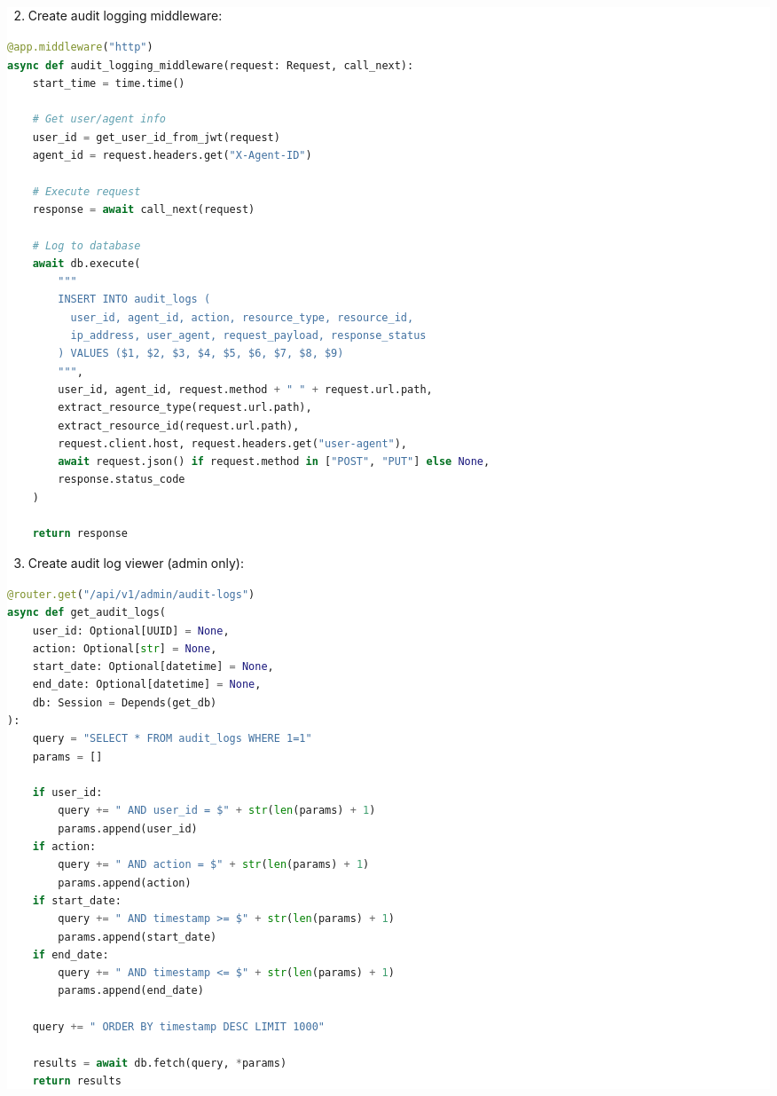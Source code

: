 2. Create audit logging middleware:
```python
@app.middleware("http")
async def audit_logging_middleware(request: Request, call_next):
    start_time = time.time()
    
    # Get user/agent info
    user_id = get_user_id_from_jwt(request)
    agent_id = request.headers.get("X-Agent-ID")
    
    # Execute request
    response = await call_next(request)
    
    # Log to database
    await db.execute(
        """
        INSERT INTO audit_logs (
          user_id, agent_id, action, resource_type, resource_id,
          ip_address, user_agent, request_payload, response_status
        ) VALUES ($1, $2, $3, $4, $5, $6, $7, $8, $9)
        """,
        user_id, agent_id, request.method + " " + request.url.path,
        extract_resource_type(request.url.path),
        extract_resource_id(request.url.path),
        request.client.host, request.headers.get("user-agent"),
        await request.json() if request.method in ["POST", "PUT"] else None,
        response.status_code
    )
    
    return response
```

3. Create audit log viewer (admin only):
```python
@router.get("/api/v1/admin/audit-logs")
async def get_audit_logs(
    user_id: Optional[UUID] = None,
    action: Optional[str] = None,
    start_date: Optional[datetime] = None,
    end_date: Optional[datetime] = None,
    db: Session = Depends(get_db)
):
    query = "SELECT * FROM audit_logs WHERE 1=1"
    params = []
    
    if user_id:
        query += " AND user_id = $" + str(len(params) + 1)
        params.append(user_id)
    if action:
        query += " AND action = $" + str(len(params) + 1)
        params.append(action)
    if start_date:
        query += " AND timestamp >= $" + str(len(params) + 1)
        params.append(start_date)
    if end_date:
        query += " AND timestamp <= $" + str(len(params) + 1)
        params.append(end_date)
    
    query += " ORDER BY timestamp DESC LIMIT 1000"
    
    results = await db.fetch(query, *params)
    return results
```
